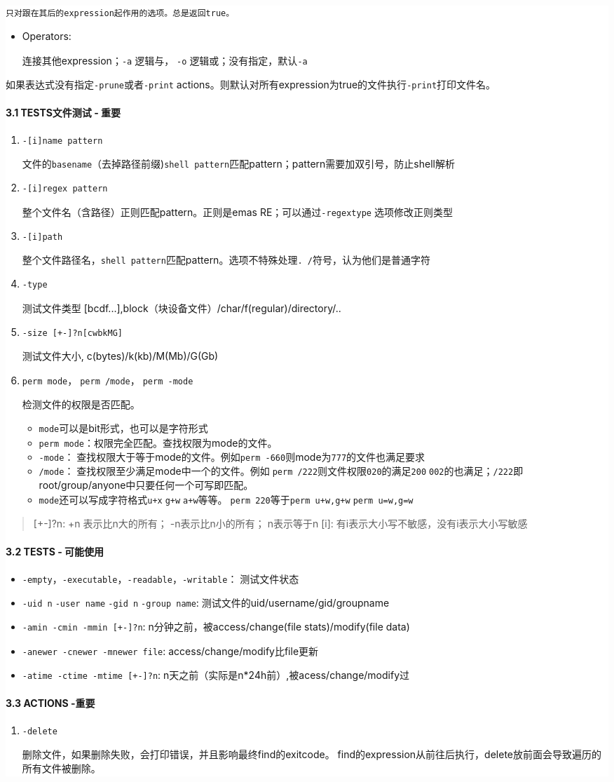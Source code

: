 	只对跟在其后的expression起作用的选项。总是返回true。

- Operators:

	连接其他expression；`-a` 逻辑与， `-o` 逻辑或；没有指定，默认`-a`


如果表达式没有指定`-prune`或者`-print` actions。则默认对所有expression为true的文件执行`-print`打印文件名。


#### 3.1 TESTS文件测试 - 重要

1. `-[i]name pattern`

	文件的`basename`（去掉路径前缀)`shell pattern`匹配pattern；pattern需要加双引号，防止shell解析

2. `-[i]regex pattern`

	整个文件名（含路径）正则匹配pattern。正则是emas RE；可以通过`-regextype` 选项修改正则类型

3. `-[i]path`
	
	整个文件路径名，`shell pattern`匹配pattern。选项不特殊处理`. /`符号，认为他们是普通字符

4. `-type`

	测试文件类型 [bcdf...],block（块设备文件）/char/f(regular)/directory/..

5. `-size [+-]?n[cwbkMG]`

	测试文件大小, c(bytes)/k(kb)/M(Mb)/G(Gb)

6. `perm mode`， `perm /mode`， `perm -mode`

	检测文件的权限是否匹配。

	- `mode`可以是bit形式，也可以是字符形式
	- `perm mode`：权限完全匹配。查找权限为mode的文件。
	- `-mode`： 查找权限大于等于mode的文件。例如`perm -660`则mode为`777`的文件也满足要求
	- `/mode`： 查找权限至少满足mode中一个的文件。例如 `perm /222`则文件权限`020`的满足`200` `002`的也满足；`/222`即root/group/anyone中只要任何一个可写即匹配。
	- `mode`还可以写成字符格式`u+x` `g+w` `a+w`等等。 `perm 220`等于`perm u+w,g+w` `perm u=w,g=w`


> [+-]?n:  +n 表示比n大的所有； -n表示比n小的所有； n表示等于n
> [i]: 有i表示大小写不敏感，没有i表示大小写敏感


#### 3.2 TESTS - 可能使用
- `-empty`，`-executable`，`-readable`，`-writable`： 测试文件状态
- `-uid n` `-user name` `-gid n` `-group name`: 测试文件的uid/username/gid/groupname

- `-amin -cmin -mmin [+-]?n`: n分钟之前，被access/change(file stats)/modify(file data)
- `-anewer -cnewer -mnewer file`: access/change/modify比file更新
- `-atime -ctime -mtime [+-]?n`: n天之前（实际是n\*24h前）,被acess/change/modify过


#### 3.3 ACTIONS -重要

1. `-delete`

	删除文件，如果删除失败，会打印错误，并且影响最终find的exitcode。 find的expression从前往后执行，delete放前面会导致遍历的所有文件被删除。
